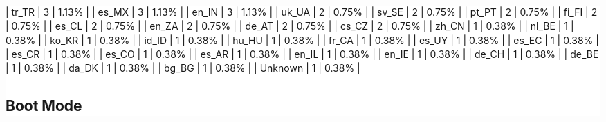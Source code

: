 | tr_TR   | 3         | 1.13%   |
| es_MX   | 3         | 1.13%   |
| en_IN   | 3         | 1.13%   |
| uk_UA   | 2         | 0.75%   |
| sv_SE   | 2         | 0.75%   |
| pt_PT   | 2         | 0.75%   |
| fi_FI   | 2         | 0.75%   |
| es_CL   | 2         | 0.75%   |
| en_ZA   | 2         | 0.75%   |
| de_AT   | 2         | 0.75%   |
| cs_CZ   | 2         | 0.75%   |
| zh_CN   | 1         | 0.38%   |
| nl_BE   | 1         | 0.38%   |
| ko_KR   | 1         | 0.38%   |
| id_ID   | 1         | 0.38%   |
| hu_HU   | 1         | 0.38%   |
| fr_CA   | 1         | 0.38%   |
| es_UY   | 1         | 0.38%   |
| es_EC   | 1         | 0.38%   |
| es_CR   | 1         | 0.38%   |
| es_CO   | 1         | 0.38%   |
| es_AR   | 1         | 0.38%   |
| en_IL   | 1         | 0.38%   |
| en_IE   | 1         | 0.38%   |
| de_CH   | 1         | 0.38%   |
| de_BE   | 1         | 0.38%   |
| da_DK   | 1         | 0.38%   |
| bg_BG   | 1         | 0.38%   |
| Unknown | 1         | 0.38%   |

Boot Mode
---------
